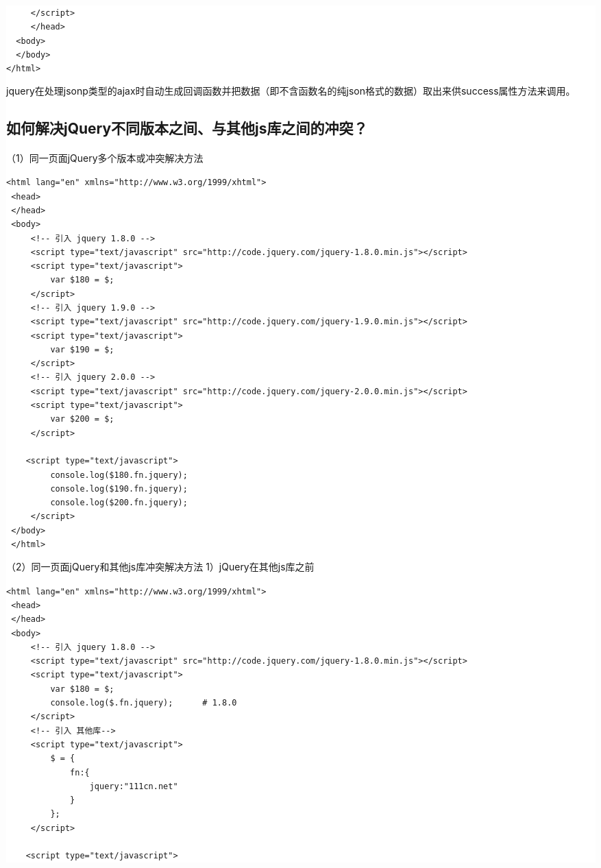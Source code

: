 ```
     </script>
     </head>
  <body>
  </body>
</html>
```
jquery在处理jsonp类型的ajax时自动生成回调函数并把数据（即不含函数名的纯json格式的数据）取出来供success属性方法来调用。

## 如何解决jQuery不同版本之间、与其他js库之间的冲突？
（1）同一页面jQuery多个版本或冲突解决方法
```
<html lang="en" xmlns="http://www.w3.org/1999/xhtml">
 <head>
 </head>
 <body>
     <!-- 引入 jquery 1.8.0 -->
     <script type="text/javascript" src="http://code.jquery.com/jquery-1.8.0.min.js"></script>
     <script type="text/javascript">
         var $180 = $;
     </script>
     <!-- 引入 jquery 1.9.0 -->
     <script type="text/javascript" src="http://code.jquery.com/jquery-1.9.0.min.js"></script>
     <script type="text/javascript">
         var $190 = $;
     </script>
     <!-- 引入 jquery 2.0.0 -->
     <script type="text/javascript" src="http://code.jquery.com/jquery-2.0.0.min.js"></script>
     <script type="text/javascript">
         var $200 = $;
     </script>

    <script type="text/javascript">
         console.log($180.fn.jquery);
         console.log($190.fn.jquery);
         console.log($200.fn.jquery);
     </script>
 </body>
 </html>
```

（2）同一页面jQuery和其他js库冲突解决方法
1）jQuery在其他js库之前
```
<html lang="en" xmlns="http://www.w3.org/1999/xhtml">
 <head>
 </head>
 <body>
     <!-- 引入 jquery 1.8.0 -->
     <script type="text/javascript" src="http://code.jquery.com/jquery-1.8.0.min.js"></script>
     <script type="text/javascript">
         var $180 = $;
         console.log($.fn.jquery);		# 1.8.0
     </script>
     <!-- 引入 其他库-->
     <script type="text/javascript">
         $ = {
             fn:{
                 jquery:"111cn.net"
             }
         };
     </script>

    <script type="text/javascript">        
```